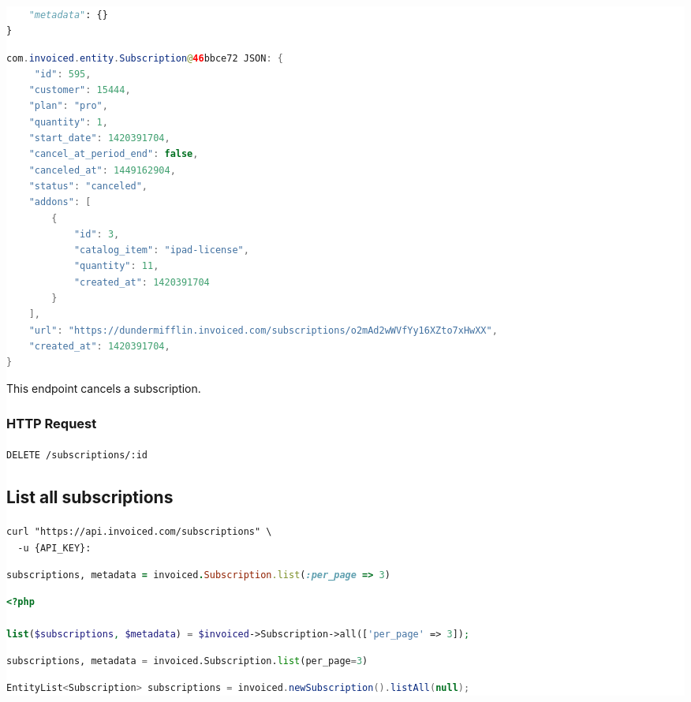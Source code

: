 ```python
    "metadata": {}
}
```

```java
com.invoiced.entity.Subscription@46bbce72 JSON: {
     "id": 595,
    "customer": 15444,
    "plan": "pro",
    "quantity": 1,
    "start_date": 1420391704,
    "cancel_at_period_end": false,
    "canceled_at": 1449162904,
    "status": "canceled",
    "addons": [
        {
            "id": 3,
            "catalog_item": "ipad-license",
            "quantity": 11,
            "created_at": 1420391704
        }
    ],
    "url": "https://dundermifflin.invoiced.com/subscriptions/o2mAd2wWVfYy16XZto7xHwXX",
    "created_at": 1420391704,
}
```

This endpoint cancels a subscription.

### HTTP Request

`DELETE /subscriptions/:id`

## List all subscriptions

```shell
curl "https://api.invoiced.com/subscriptions" \
  -u {API_KEY}:
```

```ruby
subscriptions, metadata = invoiced.Subscription.list(:per_page => 3)
```

```php
<?php

list($subscriptions, $metadata) = $invoiced->Subscription->all(['per_page' => 3]);
```

```python
subscriptions, metadata = invoiced.Subscription.list(per_page=3)
```

```java
EntityList<Subscription> subscriptions = invoiced.newSubscription().listAll(null);
```
